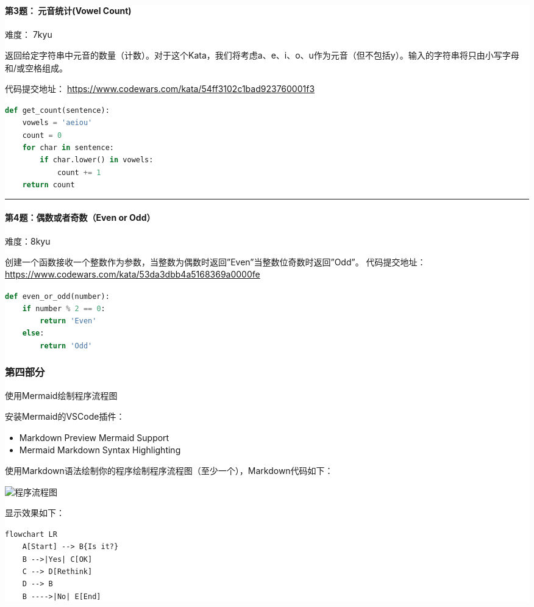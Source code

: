 #### 第3题： 元音统计(Vowel Count)

难度： 7kyu

返回给定字符串中元音的数量（计数）。对于这个Kata，我们将考虑a、e、i、o、u作为元音（但不包括y）。输入的字符串将只由小写字母和/或空格组成。

代码提交地址：
<https://www.codewars.com/kata/54ff3102c1bad923760001f3>

```python
def get_count(sentence):
    vowels = 'aeiou'
    count = 0
    for char in sentence:
        if char.lower() in vowels:
            count += 1
    return count

```
---

#### 第4题：偶数或者奇数（Even or Odd）

难度：8kyu

创建一个函数接收一个整数作为参数，当整数为偶数时返回”Even”当整数位奇数时返回”Odd”。
代码提交地址：
<https://www.codewars.com/kata/53da3dbb4a5168369a0000fe>


```python
def even_or_odd(number):
    if number % 2 == 0:
        return 'Even'
    else:
        return 'Odd'

```
### 第四部分

使用Mermaid绘制程序流程图

安装Mermaid的VSCode插件：

- Markdown Preview Mermaid Support
- Mermaid Markdown Syntax Highlighting

使用Markdown语法绘制你的程序绘制程序流程图（至少一个），Markdown代码如下：

![程序流程图](/Experiments/img/2023-08-05-22-00-00.png)

显示效果如下：

```mermaid
flowchart LR
    A[Start] --> B{Is it?}
    B -->|Yes| C[OK]
    C --> D[Rethink]
    D --> B
    B ---->|No| E[End]
```
